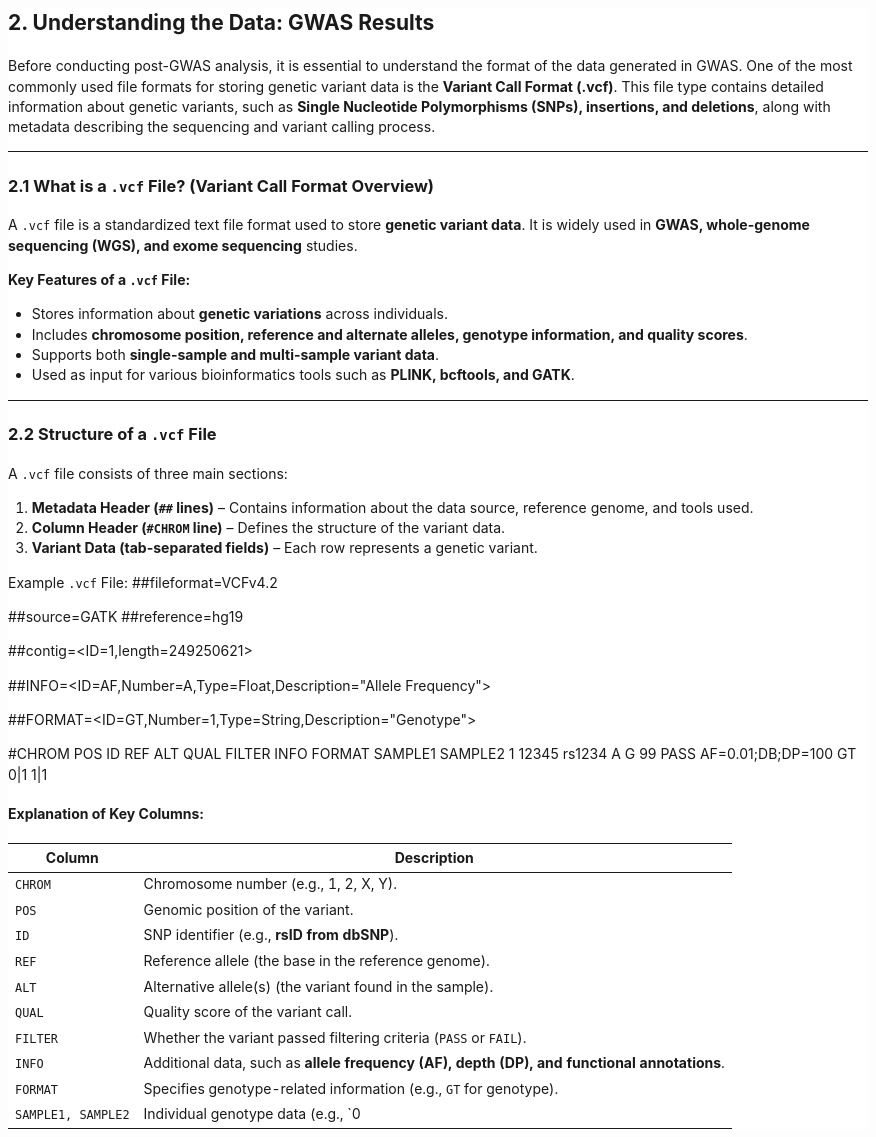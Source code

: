 ## 2. Understanding the Data: GWAS Results

Before conducting post-GWAS analysis, it is essential to understand the format of the data generated in GWAS. One of the most commonly used file formats for storing genetic variant data is the **Variant Call Format (.vcf)**. This file type contains detailed information about genetic variants, such as **Single Nucleotide Polymorphisms (SNPs), insertions, and deletions**, along with metadata describing the sequencing and variant calling process.

---

### **2.1 What is a `.vcf` File? (Variant Call Format Overview)**
A `.vcf` file is a standardized text file format used to store **genetic variant data**. It is widely used in **GWAS, whole-genome sequencing (WGS), and exome sequencing** studies.

**Key Features of a `.vcf` File:**
- Stores information about **genetic variations** across individuals.
- Includes **chromosome position, reference and alternate alleles, genotype information, and quality scores**.
- Supports both **single-sample and multi-sample variant data**.
- Used as input for various bioinformatics tools such as **PLINK, bcftools, and GATK**.

---

### **2.2 Structure of a `.vcf` File**
A `.vcf` file consists of three main sections:
1. **Metadata Header (`##` lines)** – Contains information about the data source, reference genome, and tools used.
2. **Column Header (`#CHROM` line)** – Defines the structure of the variant data.
3. **Variant Data (tab-separated fields)** – Each row represents a genetic variant.

Example `.vcf` File:
##fileformat=VCFv4.2 

##source=GATK ##reference=hg19 

##contig=<ID=1,length=249250621> 

##INFO=<ID=AF,Number=A,Type=Float,Description="Allele Frequency"> 

##FORMAT=<ID=GT,Number=1,Type=String,Description="Genotype"> 

#CHROM POS ID REF ALT QUAL FILTER INFO FORMAT SAMPLE1 SAMPLE2 1 12345 rs1234 A G 99 PASS AF=0.01;DB;DP=100 GT 0|1 1|1


#### **Explanation of Key Columns:**
| **Column**  | **Description** |
|------------|---------------|
| `CHROM` | Chromosome number (e.g., 1, 2, X, Y). |
| `POS` | Genomic position of the variant. |
| `ID` | SNP identifier (e.g., **rsID from dbSNP**). |
| `REF` | Reference allele (the base in the reference genome). |
| `ALT` | Alternative allele(s) (the variant found in the sample). |
| `QUAL` | Quality score of the variant call. |
| `FILTER` | Whether the variant passed filtering criteria (`PASS` or `FAIL`). |
| `INFO` | Additional data, such as **allele frequency (AF), depth (DP), and functional annotations**. |
| `FORMAT` | Specifies genotype-related information (e.g., `GT` for genotype). |
| `SAMPLE1, SAMPLE2` | Individual genotype data (e.g., `0|1` heterozygous, `1|1` homozygous variant). |
